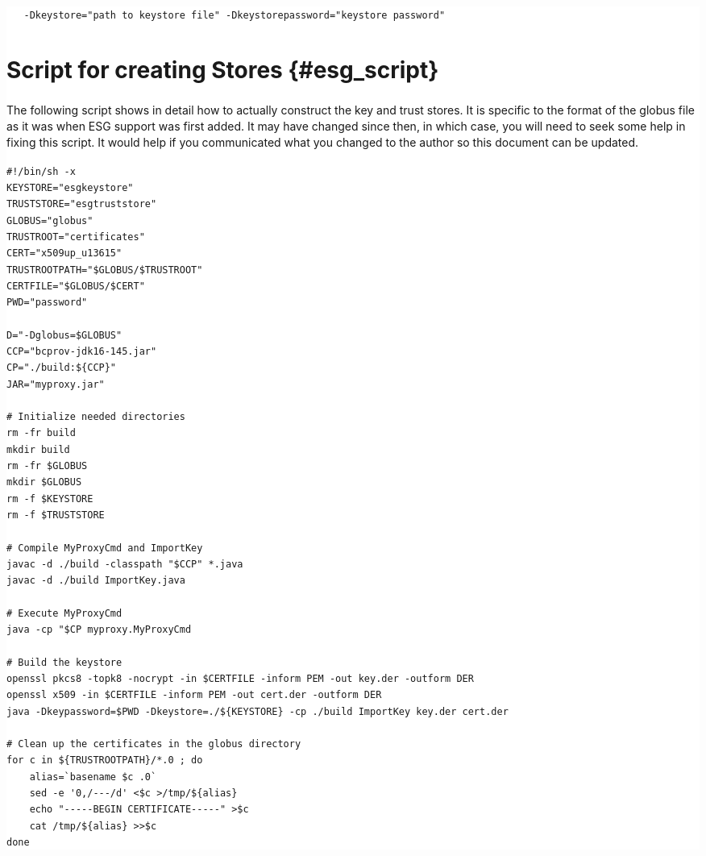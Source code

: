        -Dkeystore="path to keystore file" -Dkeystorepassword="keystore password"

Script for creating Stores {#esg_script}
==================

The following script shows in detail how to actually construct the key
and trust stores. It is specific to the format of the globus file as it
was when ESG support was first added. It may have changed since then, in
which case, you will need to seek some help in fixing this script. It
would help if you communicated what you changed to the author so this
document can be updated.


    #!/bin/sh -x
    KEYSTORE="esgkeystore"
    TRUSTSTORE="esgtruststore"
    GLOBUS="globus"
    TRUSTROOT="certificates"
    CERT="x509up_u13615"
    TRUSTROOTPATH="$GLOBUS/$TRUSTROOT"
    CERTFILE="$GLOBUS/$CERT"
    PWD="password"

    D="-Dglobus=$GLOBUS"
    CCP="bcprov-jdk16-145.jar"
    CP="./build:${CCP}"
    JAR="myproxy.jar"

    # Initialize needed directories
    rm -fr build
    mkdir build
    rm -fr $GLOBUS
    mkdir $GLOBUS
    rm -f $KEYSTORE
    rm -f $TRUSTSTORE

    # Compile MyProxyCmd and ImportKey
    javac -d ./build -classpath "$CCP" *.java
    javac -d ./build ImportKey.java

    # Execute MyProxyCmd
    java -cp "$CP myproxy.MyProxyCmd

    # Build the keystore
    openssl pkcs8 -topk8 -nocrypt -in $CERTFILE -inform PEM -out key.der -outform DER
    openssl x509 -in $CERTFILE -inform PEM -out cert.der -outform DER
    java -Dkeypassword=$PWD -Dkeystore=./${KEYSTORE} -cp ./build ImportKey key.der cert.der

    # Clean up the certificates in the globus directory
    for c in ${TRUSTROOTPATH}/*.0 ; do
        alias=`basename $c .0`
        sed -e '0,/---/d' <$c >/tmp/${alias}
        echo "-----BEGIN CERTIFICATE-----" >$c       
        cat /tmp/${alias} >>$c
    done
